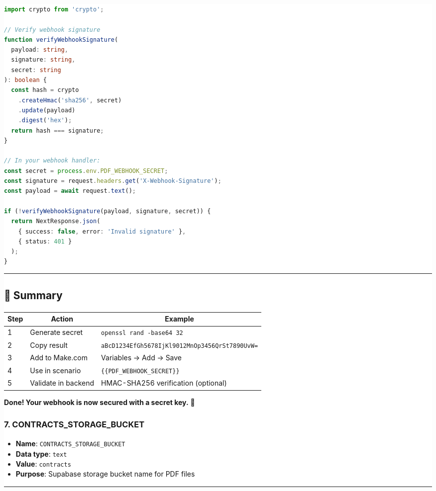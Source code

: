 ```typescript
import crypto from 'crypto';

// Verify webhook signature
function verifyWebhookSignature(
  payload: string,
  signature: string,
  secret: string
): boolean {
  const hash = crypto
    .createHmac('sha256', secret)
    .update(payload)
    .digest('hex');
  return hash === signature;
}

// In your webhook handler:
const secret = process.env.PDF_WEBHOOK_SECRET;
const signature = request.headers.get('X-Webhook-Signature');
const payload = await request.text();

if (!verifyWebhookSignature(payload, signature, secret)) {
  return NextResponse.json(
    { success: false, error: 'Invalid signature' },
    { status: 401 }
  );
}
```

---

## 📝 Summary

| Step | Action              | Example                                        |
| ---- | ------------------- | ---------------------------------------------- |
| 1    | Generate secret     | `openssl rand -base64 32`                      |
| 2    | Copy result         | `aBcD1234EfGh5678IjKl9012MnOp3456QrSt7890UvW=` |
| 3    | Add to Make.com     | Variables → Add → Save                         |
| 4    | Use in scenario     | `{{PDF_WEBHOOK_SECRET}}`                       |
| 5    | Validate in backend | HMAC-SHA256 verification (optional)            |

**Done! Your webhook is now secured with a secret key.** 🔐

### 7. CONTRACTS_STORAGE_BUCKET

- **Name**: `CONTRACTS_STORAGE_BUCKET`
- **Data type**: `text`
- **Value**: `contracts`
- **Purpose**: Supabase storage bucket name for PDF files

---